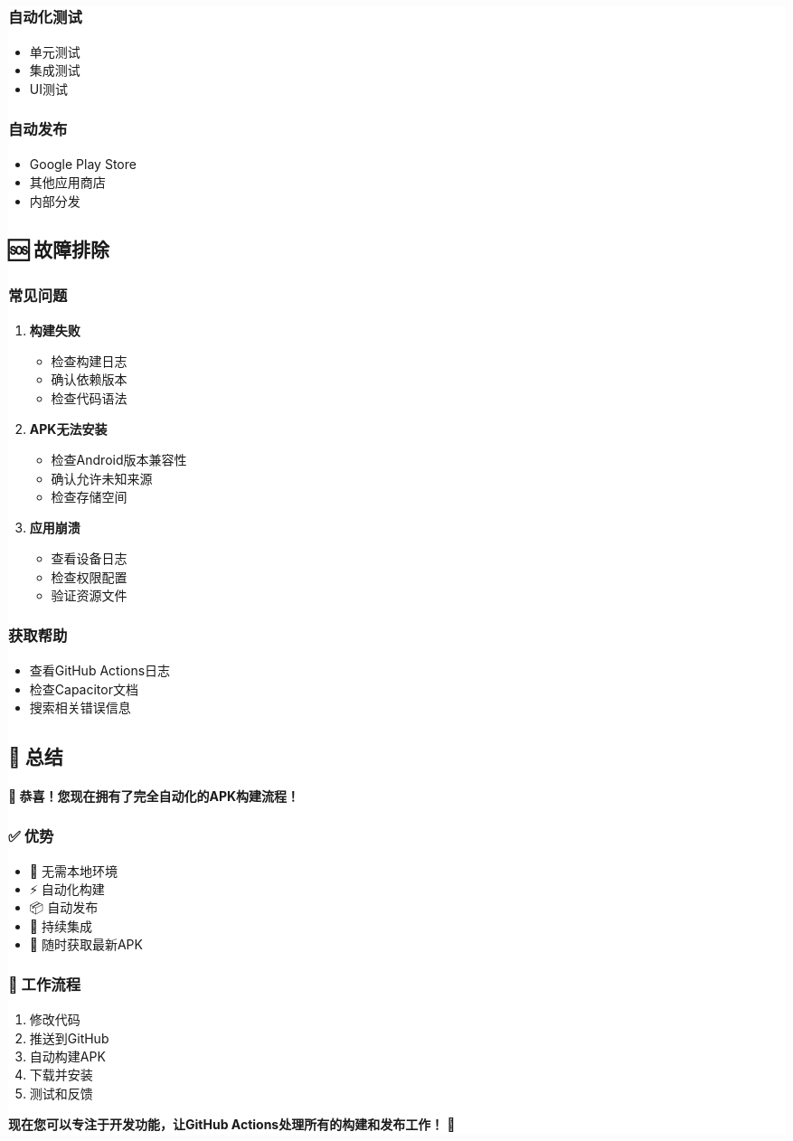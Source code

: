 ### 自动化测试
- 单元测试
- 集成测试
- UI测试

### 自动发布
- Google Play Store
- 其他应用商店
- 内部分发

## 🆘 故障排除

### 常见问题

1. **构建失败**
   - 检查构建日志
   - 确认依赖版本
   - 检查代码语法

2. **APK无法安装**
   - 检查Android版本兼容性
   - 确认允许未知来源
   - 检查存储空间

3. **应用崩溃**
   - 查看设备日志
   - 检查权限配置
   - 验证资源文件

### 获取帮助
- 查看GitHub Actions日志
- 检查Capacitor文档
- 搜索相关错误信息

## 🎉 总结

**🎊 恭喜！您现在拥有了完全自动化的APK构建流程！**

### ✅ 优势
- 🚀 无需本地环境
- ⚡ 自动化构建
- 📦 自动发布
- 🔄 持续集成
- 📱 随时获取最新APK

### 🔄 工作流程
1. 修改代码
2. 推送到GitHub
3. 自动构建APK
4. 下载并安装
5. 测试和反馈

**现在您可以专注于开发功能，让GitHub Actions处理所有的构建和发布工作！** 🚀
